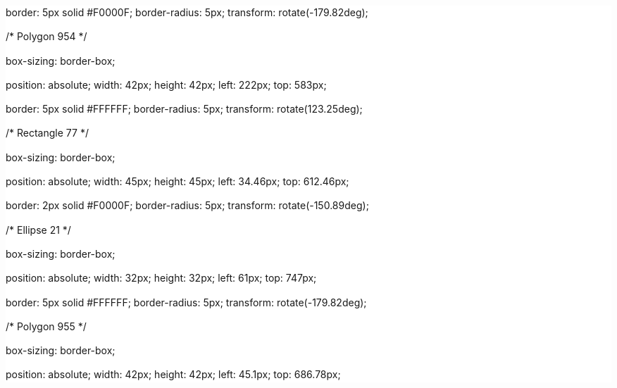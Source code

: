 border: 5px solid #F0000F;
border-radius: 5px;
transform: rotate(-179.82deg);


/* Polygon 954 */

box-sizing: border-box;

position: absolute;
width: 42px;
height: 42px;
left: 222px;
top: 583px;

border: 5px solid #FFFFFF;
border-radius: 5px;
transform: rotate(123.25deg);


/* Rectangle 77 */

box-sizing: border-box;

position: absolute;
width: 45px;
height: 45px;
left: 34.46px;
top: 612.46px;

border: 2px solid #F0000F;
border-radius: 5px;
transform: rotate(-150.89deg);


/* Ellipse 21 */

box-sizing: border-box;

position: absolute;
width: 32px;
height: 32px;
left: 61px;
top: 747px;

border: 5px solid #FFFFFF;
border-radius: 5px;
transform: rotate(-179.82deg);


/* Polygon 955 */

box-sizing: border-box;

position: absolute;
width: 42px;
height: 42px;
left: 45.1px;
top: 686.78px;
